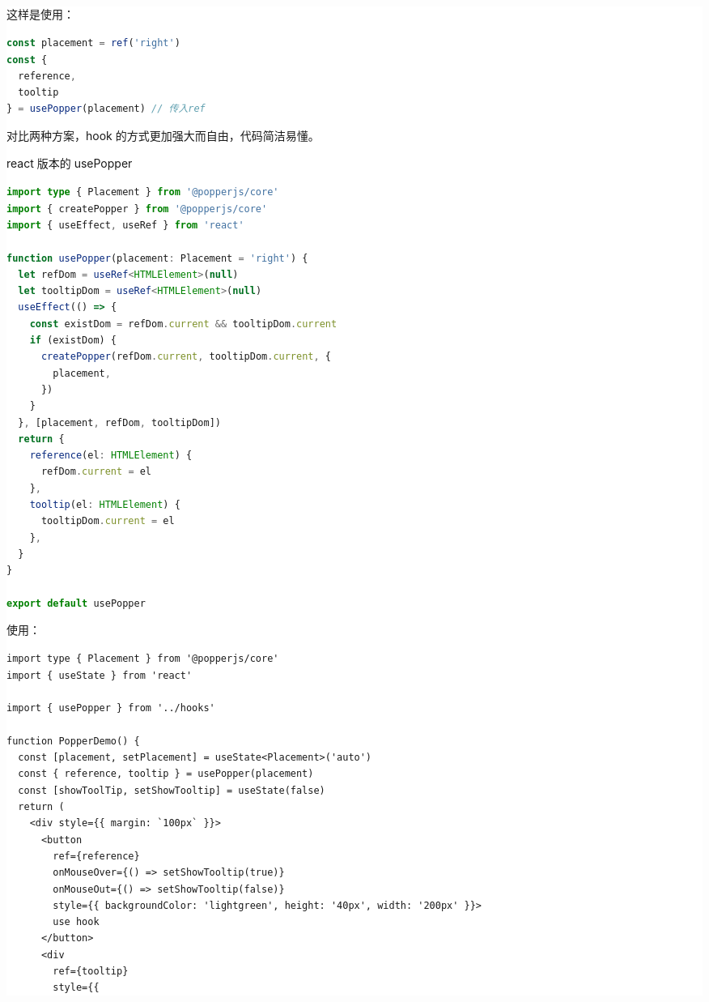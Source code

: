 这样是使用：

```js
const placement = ref('right')
const {
  reference,
  tooltip
} = usePopper(placement) // 传入ref
```

对比两种方案，hook 的方式更加强大而自由，代码简洁易懂。

react 版本的 usePopper

```ts
import type { Placement } from '@popperjs/core'
import { createPopper } from '@popperjs/core'
import { useEffect, useRef } from 'react'

function usePopper(placement: Placement = 'right') {
  let refDom = useRef<HTMLElement>(null)
  let tooltipDom = useRef<HTMLElement>(null)
  useEffect(() => {
    const existDom = refDom.current && tooltipDom.current
    if (existDom) {
      createPopper(refDom.current, tooltipDom.current, {
        placement,
      })
    }
  }, [placement, refDom, tooltipDom])
  return {
    reference(el: HTMLElement) {
      refDom.current = el
    },
    tooltip(el: HTMLElement) {
      tooltipDom.current = el
    },
  }
}

export default usePopper
```

使用：

```tsx
import type { Placement } from '@popperjs/core'
import { useState } from 'react'

import { usePopper } from '../hooks'

function PopperDemo() {
  const [placement, setPlacement] = useState<Placement>('auto')
  const { reference, tooltip } = usePopper(placement)
  const [showToolTip, setShowTooltip] = useState(false)
  return (
    <div style={{ margin: `100px` }}>
      <button
        ref={reference}
        onMouseOver={() => setShowTooltip(true)}
        onMouseOut={() => setShowTooltip(false)}
        style={{ backgroundColor: 'lightgreen', height: '40px', width: '200px' }}>
        use hook
      </button>
      <div
        ref={tooltip}
        style={{
```